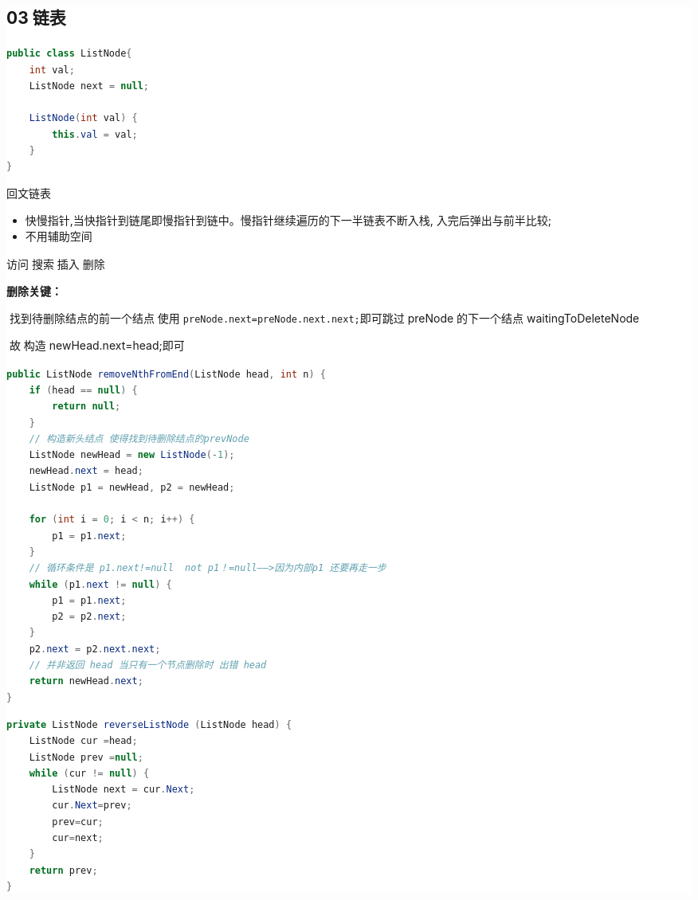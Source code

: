 


## 03 链表

```java
public class ListNode{
    int val;
    ListNode next = null;
    
    ListNode(int val) {
        this.val = val;
    }
}
```

回文链表

- 快慢指针,当快指针到链尾即慢指针到链中。慢指针继续遍历的下一半链表不断入栈, 入完后弹出与前半比较;
- 不用辅助空间 

访问 搜索 插入 删除

**删除关键：**

​	找到待删除结点的前一个结点 使用 `preNode.next=preNode.next.next;`即可跳过 preNode 的下一个结点 waitingToDeleteNode

​	故 构造 newHead.next=head;即可

```java
public ListNode removeNthFromEnd(ListNode head, int n) {
    if (head == null) {
        return null;
    }
    // 构造新头结点 使得找到待删除结点的prevNode
    ListNode newHead = new ListNode(-1);
    newHead.next = head;
    ListNode p1 = newHead, p2 = newHead;

    for (int i = 0; i < n; i++) {
        p1 = p1.next;
    }
    // 循环条件是 p1.next!=null  not p1！=null——>因为内部p1 还要再走一步
    while (p1.next != null) {
        p1 = p1.next;
        p2 = p2.next;
    }
    p2.next = p2.next.next;
	// 并非返回 head 当只有一个节点删除时 出错 head
    return newHead.next;
}
```



```java
private ListNode reverseListNode (ListNode head) {
    ListNode cur =head;
    ListNode prev =null;
    while (cur != null) {
        ListNode next = cur.Next;
        cur.Next=prev;
        prev=cur;
        cur=next;
    }
    return prev;
}
```

